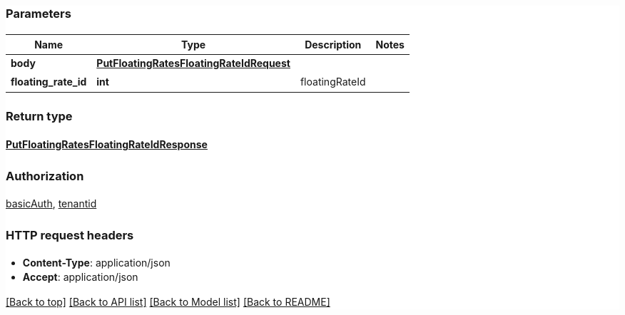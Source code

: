 ### Parameters

Name | Type | Description  | Notes
------------- | ------------- | ------------- | -------------
 **body** | [**PutFloatingRatesFloatingRateIdRequest**](PutFloatingRatesFloatingRateIdRequest.md)|  | 
 **floating_rate_id** | **int**| floatingRateId | 

### Return type

[**PutFloatingRatesFloatingRateIdResponse**](PutFloatingRatesFloatingRateIdResponse.md)

### Authorization

[basicAuth](../README.md#basicAuth), [tenantid](../README.md#tenantid)

### HTTP request headers

 - **Content-Type**: application/json
 - **Accept**: application/json

[[Back to top]](#) [[Back to API list]](../README.md#documentation-for-api-endpoints) [[Back to Model list]](../README.md#documentation-for-models) [[Back to README]](../README.md)

